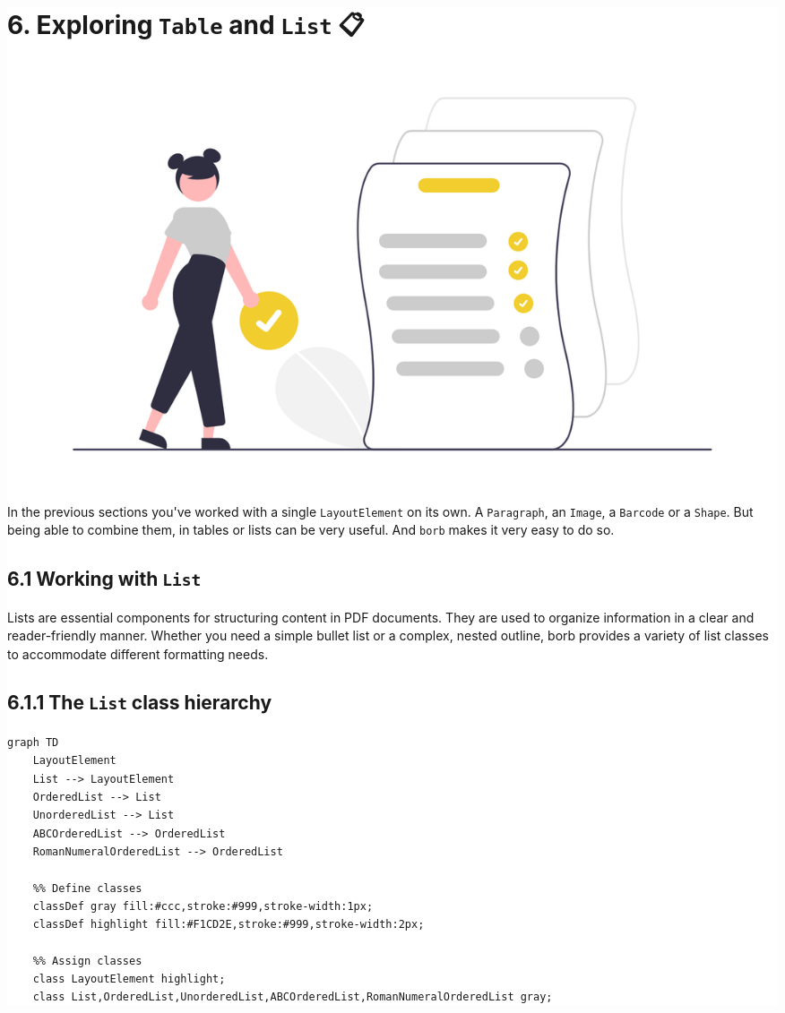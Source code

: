 # 6. Exploring `Table` and `List` 📋

![enter image description here](img/undraw_to_do_list.png)

In the previous sections you've worked with a single `LayoutElement` on its own. A `Paragraph`, an `Image`, a `Barcode` or a `Shape`.
But being able to combine them, in tables or lists can be very useful. And `borb` makes it very easy to do so.

## 6.1 Working with `List`

Lists are essential components for structuring content in PDF documents. They are used to organize information in a clear and reader-friendly manner. Whether you need a simple bullet list or a complex, nested outline, borb provides a variety of list classes to accommodate different formatting needs.

## 6.1.1 The `List` class hierarchy

```mermaid
graph TD
    LayoutElement
    List --> LayoutElement
    OrderedList --> List
    UnorderedList --> List
    ABCOrderedList --> OrderedList
    RomanNumeralOrderedList --> OrderedList

    %% Define classes
    classDef gray fill:#ccc,stroke:#999,stroke-width:1px;
    classDef highlight fill:#F1CD2E,stroke:#999,stroke-width:2px;

    %% Assign classes
    class LayoutElement highlight;
    class List,OrderedList,UnorderedList,ABCOrderedList,RomanNumeralOrderedList gray;
```
